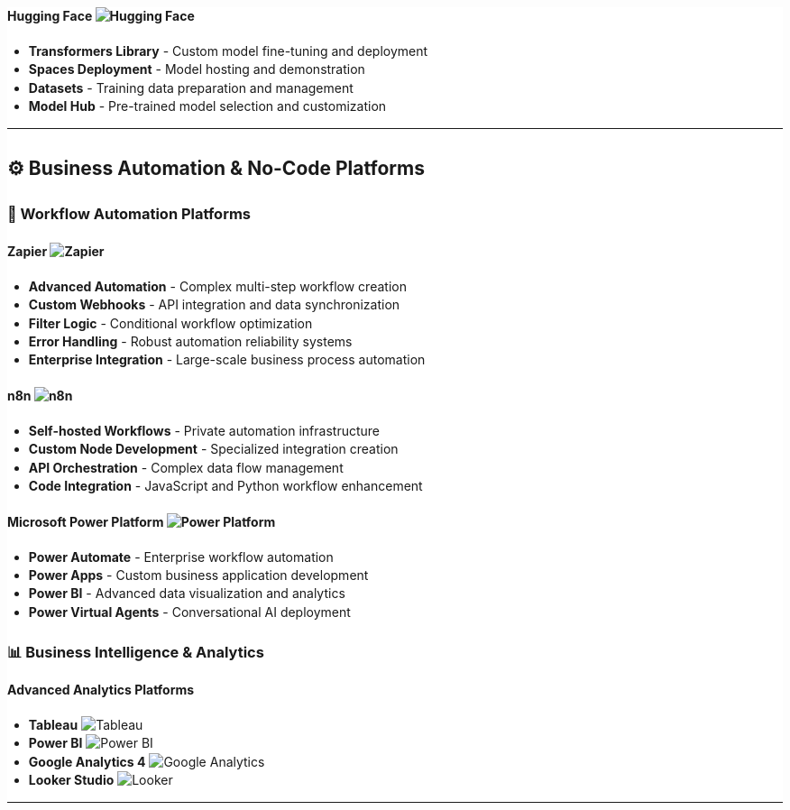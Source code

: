 #### **Hugging Face** ![Hugging Face](https://img.shields.io/badge/Hugging_Face-Advanced-FFD21E?style=for-the-badge&logo=huggingface&logoColor=black)
- **Transformers Library** - Custom model fine-tuning and deployment
- **Spaces Deployment** - Model hosting and demonstration
- **Datasets** - Training data preparation and management
- **Model Hub** - Pre-trained model selection and customization

---

## ⚙️ Business Automation & No-Code Platforms

### **🔗 Workflow Automation Platforms**

#### **Zapier** ![Zapier](https://img.shields.io/badge/Zapier-Expert-FF4A00?style=for-the-badge&logo=zapier&logoColor=white)
- **Advanced Automation** - Complex multi-step workflow creation
- **Custom Webhooks** - API integration and data synchronization
- **Filter Logic** - Conditional workflow optimization
- **Error Handling** - Robust automation reliability systems
- **Enterprise Integration** - Large-scale business process automation

#### **n8n** ![n8n](https://img.shields.io/badge/n8n-Advanced-EA4B71?style=for-the-badge&logo=n8n&logoColor=white)
- **Self-hosted Workflows** - Private automation infrastructure
- **Custom Node Development** - Specialized integration creation
- **API Orchestration** - Complex data flow management
- **Code Integration** - JavaScript and Python workflow enhancement

#### **Microsoft Power Platform** ![Power Platform](https://img.shields.io/badge/Power_Platform-Advanced-742774?style=for-the-badge&logo=microsoft&logoColor=white)
- **Power Automate** - Enterprise workflow automation
- **Power Apps** - Custom business application development
- **Power BI** - Advanced data visualization and analytics
- **Power Virtual Agents** - Conversational AI deployment

### **📊 Business Intelligence & Analytics**

#### **Advanced Analytics Platforms** 
- **Tableau** ![Tableau](https://img.shields.io/badge/Tableau-Advanced-E97627?style=for-the-badge&logo=tableau&logoColor=white)
- **Power BI** ![Power BI](https://img.shields.io/badge/Power_BI-Expert-F2C811?style=for-the-badge&logo=power-bi&logoColor=black)
- **Google Analytics 4** ![Google Analytics](https://img.shields.io/badge/Google_Analytics-Expert-E37400?style=for-the-badge&logo=google-analytics&logoColor=white)
- **Looker Studio** ![Looker](https://img.shields.io/badge/Looker-Advanced-4285F4?style=for-the-badge&logo=looker&logoColor=white)

---